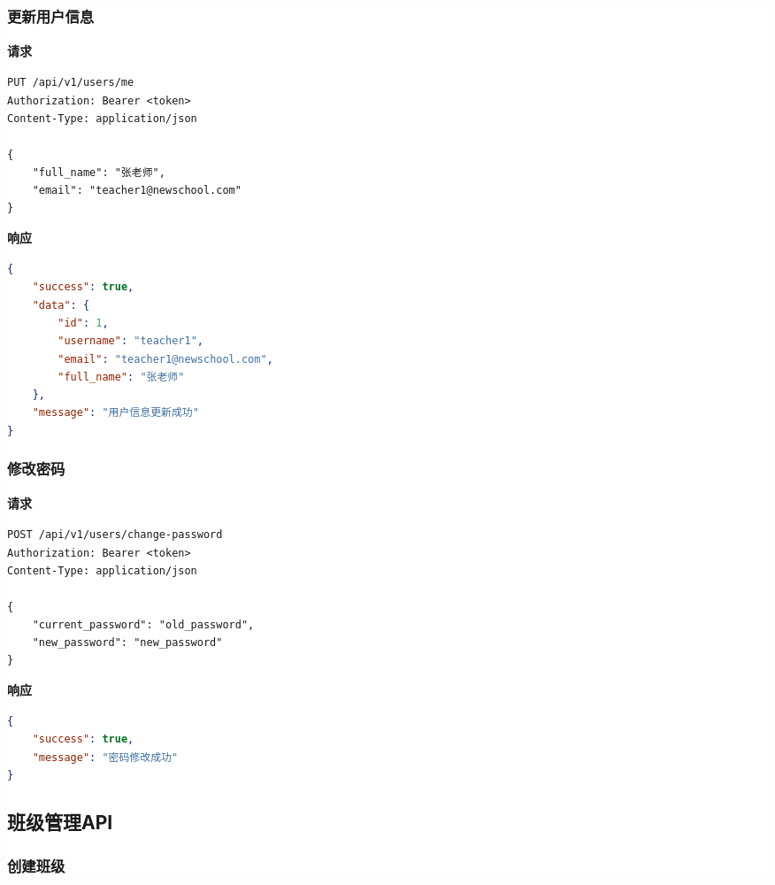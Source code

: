 ### 更新用户信息

**请求**
```http
PUT /api/v1/users/me
Authorization: Bearer <token>
Content-Type: application/json

{
    "full_name": "张老师",
    "email": "teacher1@newschool.com"
}
```

**响应**
```json
{
    "success": true,
    "data": {
        "id": 1,
        "username": "teacher1",
        "email": "teacher1@newschool.com",
        "full_name": "张老师"
    },
    "message": "用户信息更新成功"
}
```

### 修改密码

**请求**
```http
POST /api/v1/users/change-password
Authorization: Bearer <token>
Content-Type: application/json

{
    "current_password": "old_password",
    "new_password": "new_password"
}
```

**响应**
```json
{
    "success": true,
    "message": "密码修改成功"
}
```

## 班级管理API

### 创建班级
